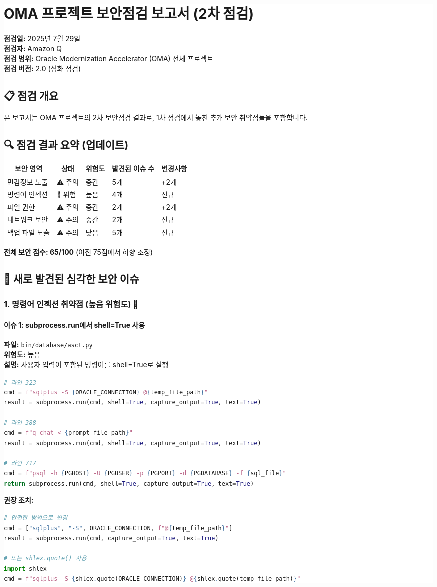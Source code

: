 # OMA 프로젝트 보안점검 보고서 (2차 점검)

**점검일:** 2025년 7월 29일  
**점검자:** Amazon Q  
**점검 범위:** Oracle Modernization Accelerator (OMA) 전체 프로젝트  
**점검 버전:** 2.0 (심화 점검)

## 📋 점검 개요

본 보고서는 OMA 프로젝트의 2차 보안점검 결과로, 1차 점검에서 놓친 추가 보안 취약점들을 포함합니다.

## 🔍 점검 결과 요약 (업데이트)

| 보안 영역 | 상태 | 위험도 | 발견된 이슈 수 | 변경사항 |
|-----------|------|--------|---------------|----------|
| 민감정보 노출 | ⚠️ 주의 | 중간 | 5개 | +2개 |
| 명령어 인젝션 | 🚨 위험 | 높음 | 4개 | 신규 |
| 파일 권한 | ⚠️ 주의 | 중간 | 2개 | +2개 |
| 네트워크 보안 | ⚠️ 주의 | 중간 | 2개 | 신규 |
| 백업 파일 노출 | ⚠️ 주의 | 낮음 | 5개 | 신규 |

**전체 보안 점수: 65/100** (이전 75점에서 하향 조정)

## 🚨 새로 발견된 심각한 보안 이슈

### 1. 명령어 인젝션 취약점 (높음 위험도) 🚨

#### 이슈 1: subprocess.run에서 shell=True 사용
**파일:** `bin/database/asct.py`  
**위험도:** 높음  
**설명:** 사용자 입력이 포함된 명령어를 shell=True로 실행

```python
# 라인 323
cmd = f"sqlplus -S {ORACLE_CONNECTION} @{temp_file_path}"
result = subprocess.run(cmd, shell=True, capture_output=True, text=True)

# 라인 388
cmd = f"q chat < {prompt_file_path}"
result = subprocess.run(cmd, shell=True, capture_output=True, text=True)

# 라인 717
cmd = f"psql -h {PGHOST} -U {PGUSER} -p {PGPORT} -d {PGDATABASE} -f {sql_file}"
return subprocess.run(cmd, shell=True, capture_output=True, text=True)
```

**권장 조치:**
```python
# 안전한 방법으로 변경
cmd = ["sqlplus", "-S", ORACLE_CONNECTION, f"@{temp_file_path}"]
result = subprocess.run(cmd, capture_output=True, text=True)

# 또는 shlex.quote() 사용
import shlex
cmd = f"sqlplus -S {shlex.quote(ORACLE_CONNECTION)} @{shlex.quote(temp_file_path)}"
```
